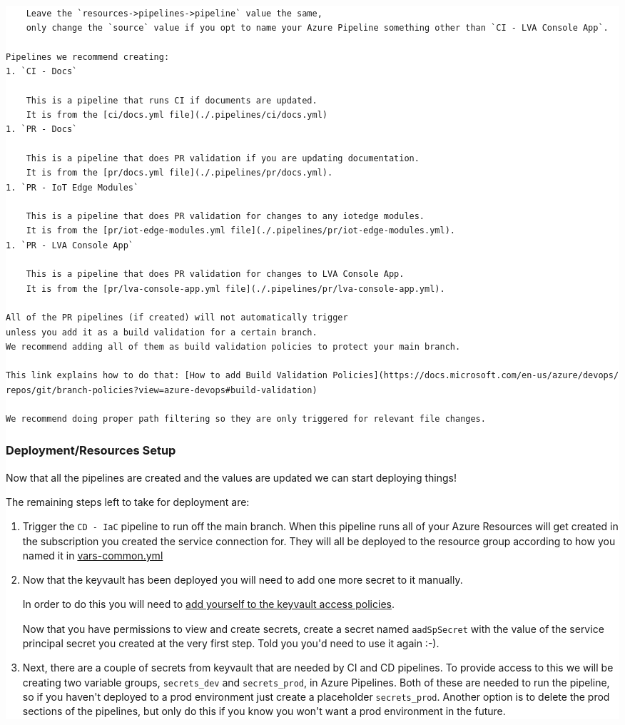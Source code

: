        Leave the `resources->pipelines->pipeline` value the same,
        only change the `source` value if you opt to name your Azure Pipeline something other than `CI - LVA Console App`.

    Pipelines we recommend creating:
    1. `CI - Docs`

        This is a pipeline that runs CI if documents are updated.
        It is from the [ci/docs.yml file](./.pipelines/ci/docs.yml)
    1. `PR - Docs`

        This is a pipeline that does PR validation if you are updating documentation.
        It is from the [pr/docs.yml file](./.pipelines/pr/docs.yml).
    1. `PR - IoT Edge Modules`

        This is a pipeline that does PR validation for changes to any iotedge modules.
        It is from the [pr/iot-edge-modules.yml file](./.pipelines/pr/iot-edge-modules.yml).
    1. `PR - LVA Console App`

        This is a pipeline that does PR validation for changes to LVA Console App.
        It is from the [pr/lva-console-app.yml file](./.pipelines/pr/lva-console-app.yml).

    All of the PR pipelines (if created) will not automatically trigger
    unless you add it as a build validation for a certain branch.
    We recommend adding all of them as build validation policies to protect your main branch.

    This link explains how to do that: [How to add Build Validation Policies](https://docs.microsoft.com/en-us/azure/devops/repos/git/branch-policies?view=azure-devops#build-validation)

    We recommend doing proper path filtering so they are only triggered for relevant file changes.

### Deployment/Resources Setup

Now that all the pipelines are created and the values are updated we can start deploying things!

The remaining steps left to take for deployment are:

1. Trigger the `CD - IaC` pipeline to run off the main branch. When this pipeline runs all of your Azure Resources will get created
    in the subscription you created the service connection for.
    They will all be deployed to the resource group according to how you named it in [vars-common.yml](./.pipelines/variables/vars-common.yml)
1. Now that the keyvault has been deployed you will need to add one more secret to it manually.

    In order to do this you will need to [add yourself to the keyvault access policies](https://docs.microsoft.com/en-us/azure/key-vault/general/assign-access-policy-portal).

    Now that you have permissions to view and create secrets, create a secret named `aadSpSecret` with the value of the
    service principal secret you created at the very first step. Told you you'd need to use it again :-).
1. Next, there are a couple of secrets from keyvault that are needed by CI and CD pipelines.
    To provide access to this we will be creating two variable groups, `secrets_dev` and `secrets_prod`, in Azure Pipelines.
    Both of these are needed to run the pipeline, so if you haven't deployed to a prod environment just create a placeholder `secrets_prod`.
    Another option is to delete the prod sections of the pipelines,
    but only do this if you know you won't want a prod environment in the future.
